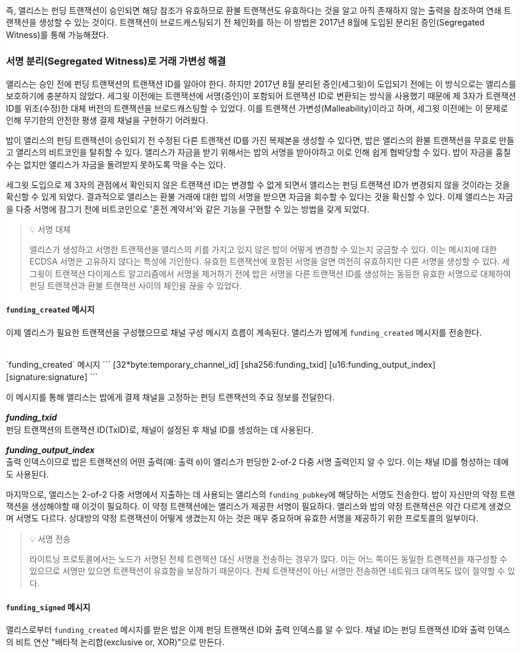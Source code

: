 즉, 앨리스는 펀딩 트랜잭션이 승인되면 해당 참조가 유효하므로 환불 트랜잭션도 유효하다는 것을 알고 아직 존재하지 않는 출력을 참조하여 연쇄 트랜잭션을 생성할 수 있는 것이다. 트랜잭션이 브로드캐스팅되기 전 체인화를 하는 이 방법은 2017년 8월에 도입된 분리된 증인(Segregated Witness)를 통해 가능해졌다. 

### 서명 분리(Segregated Witness)로 거래 가변성 해결

앨리스는 승인 전에 펀딩 트랜잭션의 트랜잭션 ID를 알아야 한다. 하지만 2017년 8월 분리된 증인(세그윗)이 도입되기 전에는 이 방식으로는 앨리스를 보호하기에 충분하지 않았다. 세그윗 이전에는 트랜잭션에 서명(증인)이 포함되어 트랜잭션 ID로 변환되는 방식을 사용했기 때문에 제 3자가 트랜잭션 ID를 위조(수정)한 대체 버전의 트랜잭션을 브로드캐스팅할 수 있었다. 이를 트랜잭션 가변성(Malleability)이라고 하며, 세그윗 이전에는 이 문제로 인해 무기한의 안전한 평생 결제 채널을 구현하기 어려웠다.

밥이 앨리스의 펀딩 트랜잭션이 승인되기 전 수정된 다른 트랜잭션 ID를 가진 복제본을 생성할 수 있다면, 밥은 앨리스의 환불 트랜잭션을 무효로 만들고 앨리스의 비트코인을 탈취할 수 있다. 앨리스가 자금을 받기 위해서는 밥의 서명을 받아야하고 이로 인해 쉽게 협박당할 수 있다. 밥이 자금을 훔칠 수는 없지만 앨리스가 자금을 돌려받지 못하도록 막을 수는 있다.

세그윗 도입으로 제 3자의 관점에서 확인되지 않은 트랜잭션 ID는 변경할 수 없게 되면서 앨리스는 펀딩 트랜잭션 ID가 변경되지 않을 것이라는 것을 확신할 수 있게 되었다. 결과적으로 앨리스는 환불 거래에 대한 밥의 서명을 받으면 자금을 회수할 수 있다는 것을 확신할 수 있다. 이제 앨리스는 자금을 다중 서명에 잠그기 전에 비트코인으로 '혼전 계약서'와 같은 기능을 구현할 수 있는 방법을 갖게 되었다.

  > 💡 서명 대체
  >
  > 앨리스가 생성하고 서명한 트랜잭션을 앨리스의 키를 가지고 있지 않은 밥이 어떻게 변경할 수 있는지 궁금할 수 있다. 이는 메시지에 대한 ECDSA 서명은 고유하지 않다는 특성에 기인한다. 유효한 트랜잭션에 포함된 서명을 알면 여전히 유효하지만 다른 서명을 생성할 수 있다. 세그윗이 트랜잭션 다이제스트 알고리즘에서 서명을 제거하기 전에 밥은 서명을 다른 트랜잭션 ID를 생성하는 동등한 유효한 서명으로 대체하여 펀딩 트랜잭션과 환불 트랜잭션 사이의 체인을 끊을 수 있었다.

#### `funding_created` 메시지

이제 앨리스가 필요한 트랜잭션을 구성했으므로 채널 구성 메시지 흐름이 계속된다. 앨리스가 밥에게 `funding_created` 메시지를 전송한다.

<br>
`funding_created` 메시지
```
[32*byte:temporary_channel_id]
[sha256:funding_txid]
[u16:funding_output_index]
[signature:signature]
```

이 메시지를 통해 앨리스는 밥에게 결제 채널을 고정하는 펀딩 트랜잭션의 주요 정보를 전달한다.

***funding_txid*** <br>
펀딩 트랜잭션의 트랜잭션 ID(TxID)로, 채널이 설정된 후 채널 ID를 생성하는 데 사용된다.

***funding_output_index*** <br>
출력 인덱스이므로 밥은 트랜잭션의 어떤 출력(예: 출력 `0`)이 앨리스가 펀딩한 2-of-2 다중 서명 출력인지 알 수 있다. 이는 채널 ID를 형성하는 데에도 사용된다.

마지막으로, 앨리스는 2-of-2 다중 서명에서 지출하는 데 사용되는 앨리스의 `funding_pubkey`에 해당하는 서명도 전송한다. 밥이 자신만의 약정 트랜잭션을 생성해야할 때 이것이 필요하다. 이 약정 트랜잭션에는 앨리스가 제공한 서명이 필요하다. 앨리스와 밥의 약정 트랜잭션은 약간 다르게 생겼으며 서명도 다르다. 상대방의 약정 트랜잭션이 어떻게 생겼는지 아는 것은 매우 중요하며 유효한 서명을 제공하기 위한 프로토콜의 일부이다.

  > 💡 서명 전송  
  >
  > 라이트닝 프로토콜에서는 노드가 서명된 전체 트랜잭션 대신 서명을 전송하는 경우가 많다. 이는 어느 쪽이든 동일한 트랜잭션을 재구성할 수 있으므로 서명만 있으면 트랜잭션이 유효함을 보장하기 때문이다. 전체 트랜잭션이 아닌 서명만 전송하면 네트워크 대역폭도 많이 절약할 수 있다. 

#### `funding_signed` 메시지

앨리스로부터 `funding_created` 메시지를 받은 밥은 이제 펀딩 트랜잭션 ID와 출력 인덱스를 알 수 있다. 채널 ID는 펀딩 트랜잭션 ID와 출력 인덱스의 비트 연산 "배타적 논리합(exclusive or, XOR)"으로 만든다.
